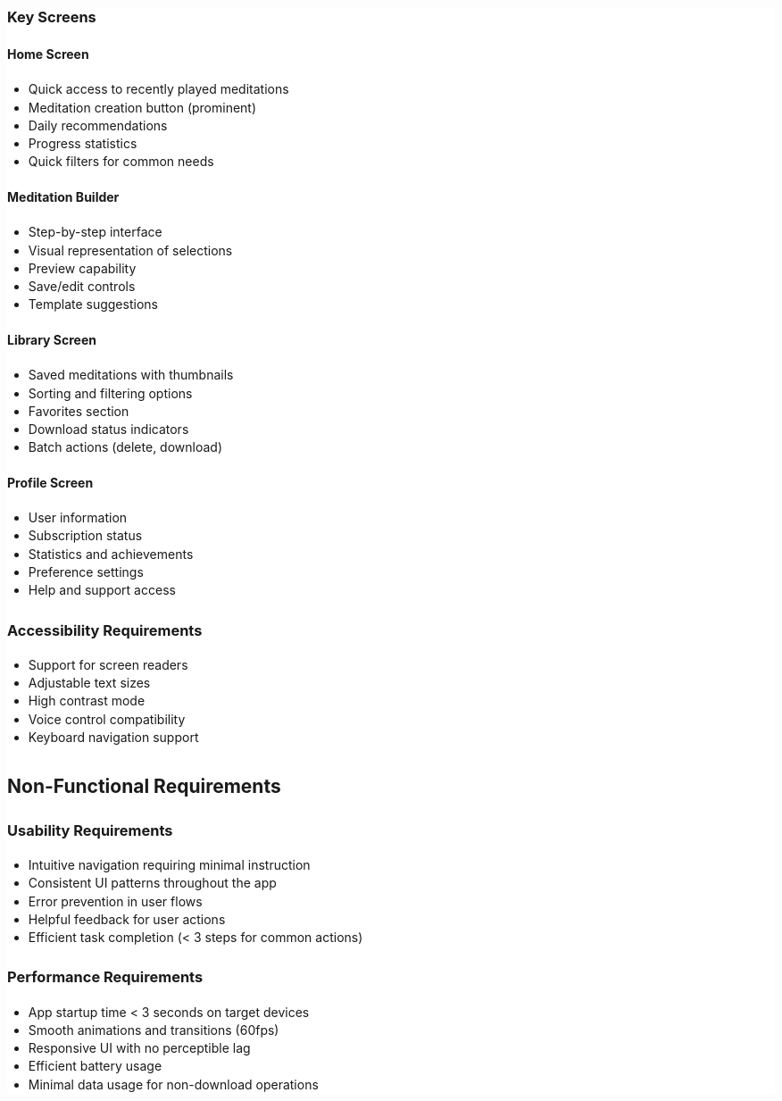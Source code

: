 ### Key Screens

#### Home Screen
- Quick access to recently played meditations
- Meditation creation button (prominent)
- Daily recommendations
- Progress statistics
- Quick filters for common needs

#### Meditation Builder
- Step-by-step interface
- Visual representation of selections
- Preview capability
- Save/edit controls
- Template suggestions

#### Library Screen
- Saved meditations with thumbnails
- Sorting and filtering options
- Favorites section
- Download status indicators
- Batch actions (delete, download)

#### Profile Screen
- User information
- Subscription status
- Statistics and achievements
- Preference settings
- Help and support access

### Accessibility Requirements
- Support for screen readers
- Adjustable text sizes
- High contrast mode
- Voice control compatibility
- Keyboard navigation support

## Non-Functional Requirements

### Usability Requirements
- Intuitive navigation requiring minimal instruction
- Consistent UI patterns throughout the app
- Error prevention in user flows
- Helpful feedback for user actions
- Efficient task completion (< 3 steps for common actions)

### Performance Requirements
- App startup time < 3 seconds on target devices
- Smooth animations and transitions (60fps)
- Responsive UI with no perceptible lag
- Efficient battery usage
- Minimal data usage for non-download operations
